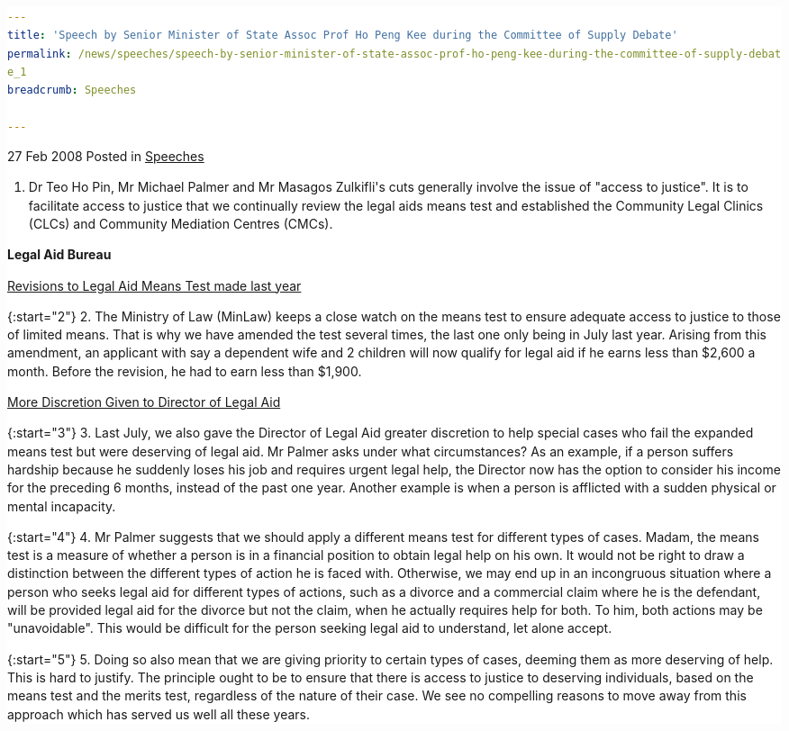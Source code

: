 ```yaml
---
title: 'Speech by Senior Minister of State Assoc Prof Ho Peng Kee during the Committee of Supply Debate'
permalink: /news/speeches/speech-by-senior-minister-of-state-assoc-prof-ho-peng-kee-during-the-committee-of-supply-debate_1
breadcrumb: Speeches

---
```



27 Feb 2008 Posted in [Speeches](/news/speeches)

1. Dr Teo Ho Pin, Mr Michael Palmer and Mr Masagos Zulkifli's cuts generally involve the issue of "access to justice". It is to facilitate access to justice that we continually review the legal aids means test and established the Community Legal Clinics (CLCs) and Community Mediation Centres (CMCs).

**Legal Aid Bureau**

<u>Revisions to Legal Aid Means Test made last year</u>

{:start="2"}
2. The Ministry of Law (MinLaw) keeps a close watch on the means test to ensure adequate access to justice to those of limited means. That is why we have amended the test several times, the last one only being in July last year. Arising from this amendment, an applicant with say a dependent wife and 2 children will now qualify for legal aid if he earns less than $2,600 a month. Before the revision, he had to earn less than $1,900.


<u>More Discretion Given to Director of Legal Aid</u> 

{:start="3"}
3. Last July, we also gave the Director of Legal Aid greater discretion to help special cases who fail the expanded means test but were deserving of legal aid. Mr Palmer asks under what circumstances? As an example, if a person suffers hardship because he suddenly loses his job and requires urgent legal help, the Director now has the option to consider his income for the preceding 6 months, instead of the past one year. Another example is when a person is afflicted with a sudden physical or mental incapacity.

{:start="4"}
4. Mr Palmer suggests that we should apply a different means test for different types of cases. Madam, the means test is a measure of whether a person is in a financial position to obtain legal help on his own. It would not be right to draw a distinction between the different types of action he is faced with. Otherwise, we may end up in an incongruous situation where a person who seeks legal aid for different types of actions, such as a divorce and a commercial claim where he is the defendant, will be provided legal aid for the divorce but not the claim, when he actually requires help for both. To him, both actions may be "unavoidable". This would be difficult for the person seeking legal aid to understand, let alone accept.

{:start="5"}
5. Doing so also mean that we are giving priority to certain types of cases, deeming them as more deserving of help. This is hard to justify. The principle ought to be to ensure that there is access to justice to deserving individuals, based on the means test and the merits test, regardless of the nature of their case. We see no compelling reasons to move away from this approach which has served us well all these years.
